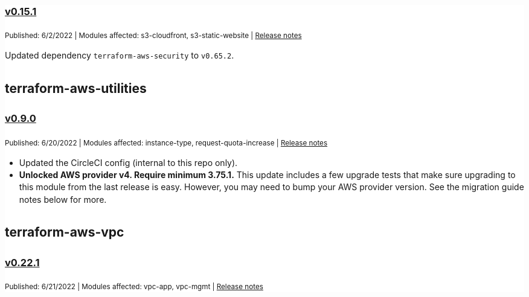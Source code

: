 </div>


### [v0.15.1](https://github.com/gruntwork-io/terraform-aws-static-assets/releases/tag/v0.15.1)

<p style={{marginTop: "-20px", marginBottom: "10px"}}>
  <small>Published: 6/2/2022 | Modules affected: s3-cloudfront, s3-static-website | <a href="https://github.com/gruntwork-io/terraform-aws-static-assets/releases/tag/v0.15.1">Release notes</a></small>
</p>

<div style={{"overflow":"hidden","textOverflow":"ellipsis","display":"-webkit-box","WebkitLineClamp":10,"lineClamp":10,"WebkitBoxOrient":"vertical"}}>

  

Updated dependency `terraform-aws-security` to `v0.65.2`.




</div>



## terraform-aws-utilities


### [v0.9.0](https://github.com/gruntwork-io/terraform-aws-utilities/releases/tag/v0.9.0)

<p style={{marginTop: "-20px", marginBottom: "10px"}}>
  <small>Published: 6/20/2022 | Modules affected: instance-type, request-quota-increase | <a href="https://github.com/gruntwork-io/terraform-aws-utilities/releases/tag/v0.9.0">Release notes</a></small>
</p>

<div style={{"overflow":"hidden","textOverflow":"ellipsis","display":"-webkit-box","WebkitLineClamp":10,"lineClamp":10,"WebkitBoxOrient":"vertical"}}>

  

- Updated the CircleCI config (internal to this repo only).
- **Unlocked AWS provider v4. Require minimum 3.75.1.** This update includes a few upgrade tests that make sure upgrading to this module from the last release is easy. However, you may need to bump your AWS provider version. See the migration guide notes below for more.


</div>



## terraform-aws-vpc


### [v0.22.1](https://github.com/gruntwork-io/terraform-aws-vpc/releases/tag/v0.22.1)

<p style={{marginTop: "-20px", marginBottom: "10px"}}>
  <small>Published: 6/21/2022 | Modules affected: vpc-app, vpc-mgmt | <a href="https://github.com/gruntwork-io/terraform-aws-vpc/releases/tag/v0.22.1">Release notes</a></small>
</p>
